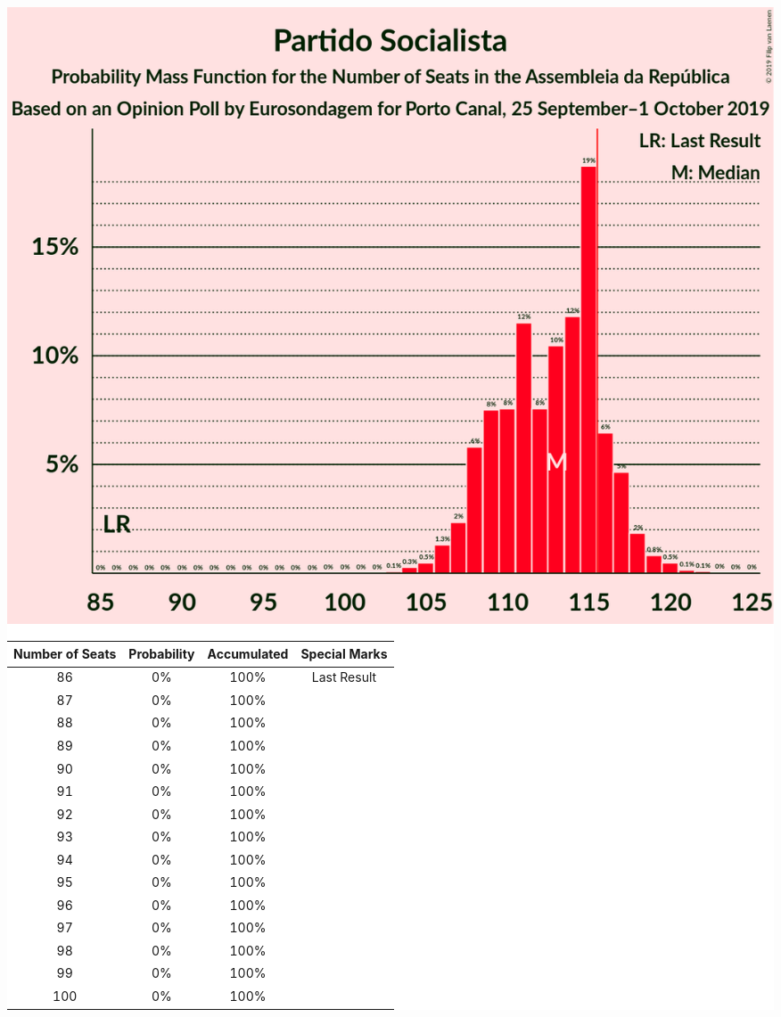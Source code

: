 ![Graph with seats probability mass function not yet produced](2019-10-01-Eurosondagem-seats-pmf-partidosocialista.png "Seats Probability Mass Function")

| Number of Seats | Probability | Accumulated | Special Marks |
|:---------------:|:-----------:|:-----------:|:-------------:|
| 86 | 0% | 100% | Last Result |
| 87 | 0% | 100% |  |
| 88 | 0% | 100% |  |
| 89 | 0% | 100% |  |
| 90 | 0% | 100% |  |
| 91 | 0% | 100% |  |
| 92 | 0% | 100% |  |
| 93 | 0% | 100% |  |
| 94 | 0% | 100% |  |
| 95 | 0% | 100% |  |
| 96 | 0% | 100% |  |
| 97 | 0% | 100% |  |
| 98 | 0% | 100% |  |
| 99 | 0% | 100% |  |
| 100 | 0% | 100% |  |